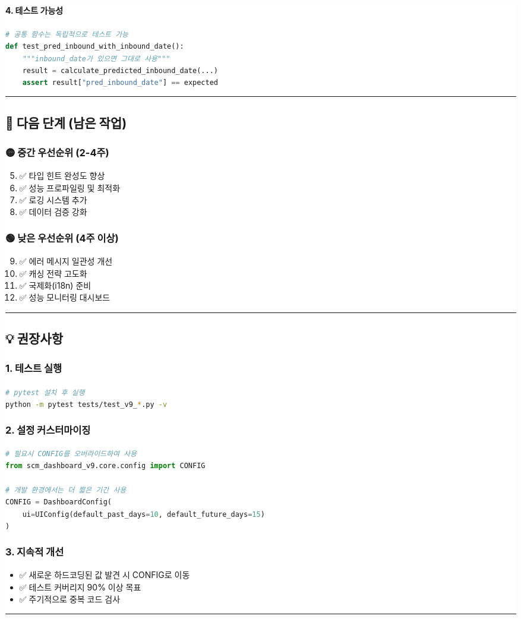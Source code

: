 #### 4. **테스트 가능성**
```python
# 공통 함수는 독립적으로 테스트 가능
def test_pred_inbound_with_inbound_date():
    """inbound_date가 있으면 그대로 사용"""
    result = calculate_predicted_inbound_date(...)
    assert result["pred_inbound_date"] == expected
```

---

## 🚀 다음 단계 (남은 작업)

### 🟡 중간 우선순위 (2-4주)
5. ✅ 타입 힌트 완성도 향상
6. ✅ 성능 프로파일링 및 최적화
7. ✅ 로깅 시스템 추가
8. ✅ 데이터 검증 강화

### 🟢 낮은 우선순위 (4주 이상)
9. ✅ 에러 메시지 일관성 개선
10. ✅ 캐싱 전략 고도화
11. ✅ 국제화(i18n) 준비
12. ✅ 성능 모니터링 대시보드

---

## 💡 권장사항

### 1. 테스트 실행
```bash
# pytest 설치 후 실행
python -m pytest tests/test_v9_*.py -v
```

### 2. 설정 커스터마이징
```python
# 필요시 CONFIG를 오버라이드하여 사용
from scm_dashboard_v9.core.config import CONFIG

# 개발 환경에서는 더 짧은 기간 사용
CONFIG = DashboardConfig(
    ui=UIConfig(default_past_days=10, default_future_days=15)
)
```

### 3. 지속적 개선
- ✅ 새로운 하드코딩된 값 발견 시 CONFIG로 이동
- ✅ 테스트 커버리지 90% 이상 목표
- ✅ 주기적으로 중복 코드 검사

---